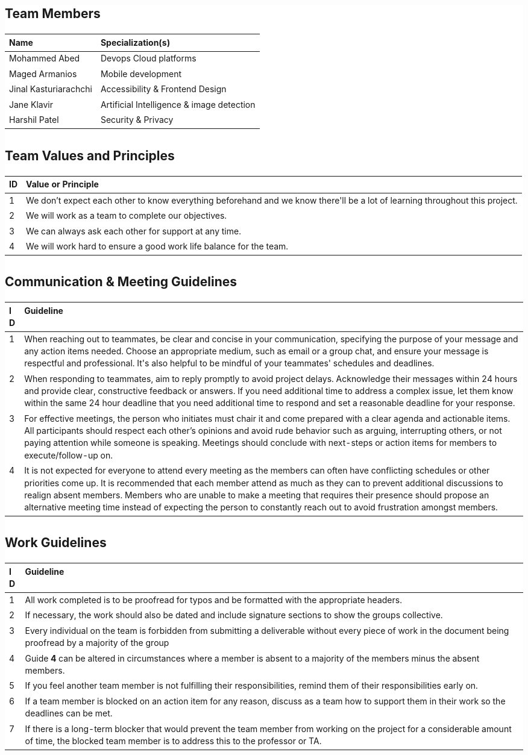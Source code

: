 ## Team Members

| Name | Specialization(s) |
| :---- | :---- |
| Mohammed Abed | Devops Cloud platforms |
| Maged Armanios | Mobile development |
| Jinal Kasturiarachchi | Accessibility & Frontend Design   |
| Jane Klavir | Artificial Intelligence & image detection |
| Harshil Patel | Security & Privacy |

## Team Values and Principles

| ID | Value or Principle |
| :---- | :---- |
| 1 | We don’t expect each other to know everything beforehand and we know there'll be a lot of learning throughout this project. |
| 2 | We will work as a team to complete our objectives. |
| 3 | We can always ask each other for support at any time. |
| 4 | We will work hard to ensure a good work life balance for the team. |

## Communication & Meeting Guidelines

| ID | Guideline |
| :---- | :---- |
| 1 | When reaching out to teammates, be clear and concise in your communication, specifying the purpose of your message and any action items needed. Choose an appropriate medium, such as email or a group chat, and ensure your message is respectful and professional. It's also helpful to be mindful of your teammates' schedules and deadlines.  |
| 2 | When responding to teammates, aim to reply promptly to avoid project delays. Acknowledge their messages within 24 hours and provide clear, constructive feedback or answers. If you need additional time to address a complex issue, let them know within the same 24 hour deadline that you need additional time to respond and set a reasonable deadline for your response.  |
| 3 | For effective meetings, the person who initiates must chair it and come prepared with a clear agenda and actionable items. All participants should respect each other’s opinions and avoid rude behavior such as arguing, interrupting others, or not paying attention while someone is speaking. Meetings should conclude with next-steps or action items for members to execute/follow-up on. |
| 4 | It is not expected for everyone to attend every meeting as the members can often have conflicting schedules or other priorities come up. It is recommended that each member attend as much as they can to prevent additional discussions to realign absent members. Members who are unable to make a meeting that requires their presence should propose an alternative meeting time instead of expecting the person to constantly reach out to avoid frustration amongst members.  |

## Work Guidelines

| ID | Guideline |
| :---- | :---- |
| 1 | All work completed is to be proofread for typos and be formatted with the appropriate headers. |
| 2 | If necessary, the work should also be dated and include signature sections to show the groups collective. |
| 3 | Every individual on the team is forbidden from submitting a deliverable without every piece of work in the document being proofread by a majority of the group |
| 4 | Guide **4** can be altered in circumstances where a member is absent to a majority of the members minus the absent members. |
| 5 | If you feel another team member is not fulfilling their responsibilities, remind them of their responsibilities early on. |
| 6 | If a team member is blocked on an action item for any reason, discuss as a team how to support them in their work so the deadlines can be met. |
| 7 | If there is a long-term blocker that would prevent the team member from working on the project for a considerable amount of time, the blocked team member is to address this to the professor or TA. |

